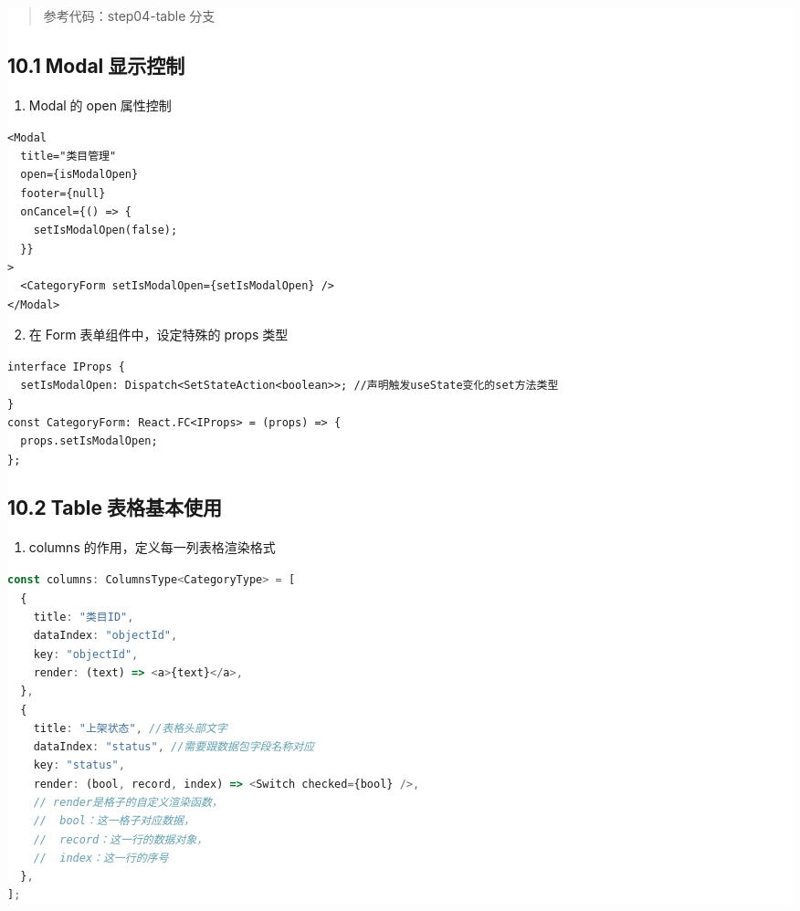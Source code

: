 > 参考代码：step04-table 分支

## 10.1 Modal 显示控制

1. Modal 的 open 属性控制

```tsx
<Modal
  title="类目管理"
  open={isModalOpen}
  footer={null}
  onCancel={() => {
    setIsModalOpen(false);
  }}
>
  <CategoryForm setIsModalOpen={setIsModalOpen} />
</Modal>
```

2. 在 Form 表单组件中，设定特殊的 props 类型

```tsx
interface IProps {
  setIsModalOpen: Dispatch<SetStateAction<boolean>>; //声明触发useState变化的set方法类型
}
const CategoryForm: React.FC<IProps> = (props) => {
  props.setIsModalOpen;
};
```

## 10.2 Table 表格基本使用

1. columns 的作用，定义每一列表格渲染格式

```typescript
const columns: ColumnsType<CategoryType> = [
  {
    title: "类目ID",
    dataIndex: "objectId",
    key: "objectId",
    render: (text) => <a>{text}</a>,
  },
  {
    title: "上架状态", //表格头部文字
    dataIndex: "status", //需要跟数据包字段名称对应
    key: "status",
    render: (bool, record, index) => <Switch checked={bool} />,
    // render是格子的自定义渲染函数，
    //  bool：这一格子对应数据，
    //  record：这一行的数据对象，
    //  index：这一行的序号
  },
];
```
